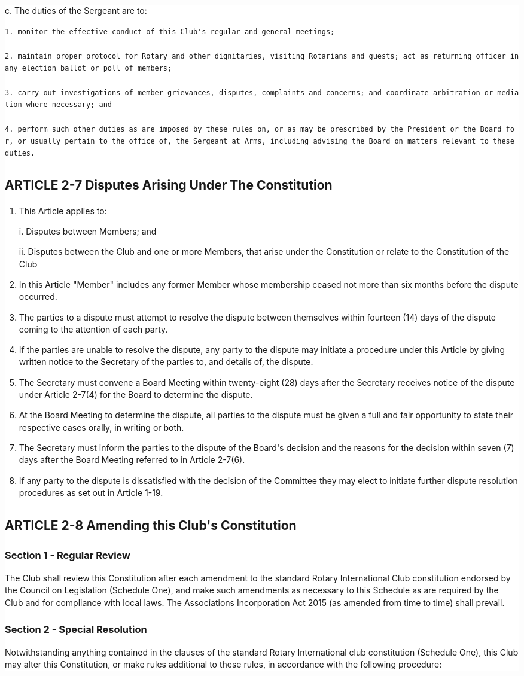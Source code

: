 c.  The duties of the Sergeant are to:

    1. monitor the effective conduct of this Club's regular and general meetings;

    2. maintain proper protocol for Rotary and other dignitaries, visiting Rotarians and guests; act as returning officer in any election ballot or poll of members;

    3. carry out investigations of member grievances, disputes, complaints and concerns; and coordinate arbitration or mediation where necessary; and

    4. perform such other duties as are imposed by these rules on, or as may be prescribed by the President or the Board for, or usually pertain to the office of, the Sergeant at Arms, including advising the Board on matters relevant to these duties.

## ARTICLE 2-7 Disputes Arising Under The Constitution

1. This Article applies to:

    i. Disputes between Members; and

    ii. Disputes between the Club and one or more Members, that arise under the Constitution or relate to the Constitution of the Club

2. In this Article "Member" includes any former Member whose membership ceased not more than six months before the dispute occurred.

3. The parties to a dispute must attempt to resolve the dispute between themselves within fourteen (14) days of the dispute coming to the attention of each party.

4.  If the parties are unable to resolve the dispute, any party to the dispute may initiate a procedure under this Article by giving written notice to the Secretary of the parties to, and details of, the dispute.

5. The Secretary must convene a Board Meeting within twenty-eight (28) days after the Secretary receives notice of the dispute under Article 2-7(4) for the Board to determine the dispute.

6. At the Board Meeting to determine the dispute, all parties to the dispute must be given a full and fair opportunity to state their respective cases orally, in writing or both.

7. The Secretary must inform the parties to the dispute of the Board's decision and the reasons for the decision within seven (7) days after the Board Meeting referred to in Article 2-7(6).

8. If any party to the dispute is dissatisfied with the decision of the Committee they may elect to initiate further dispute resolution procedures as set out in Article 1-19.

## ARTICLE 2-8 Amending this Club's Constitution

### Section 1 - Regular Review
The Club shall review this Constitution after each amendment to the standard Rotary International Club constitution endorsed by the Council on Legislation (Schedule One), and make such amendments as necessary to this Schedule as are required by the Club and for compliance with local laws. The Associations Incorporation Act 2015 (as amended from time to time) shall prevail.

### Section 2 - Special Resolution
Notwithstanding anything contained in the clauses of the standard Rotary International club constitution (Schedule One), this Club may alter this Constitution, or make rules additional to these rules, in accordance with the following procedure:
